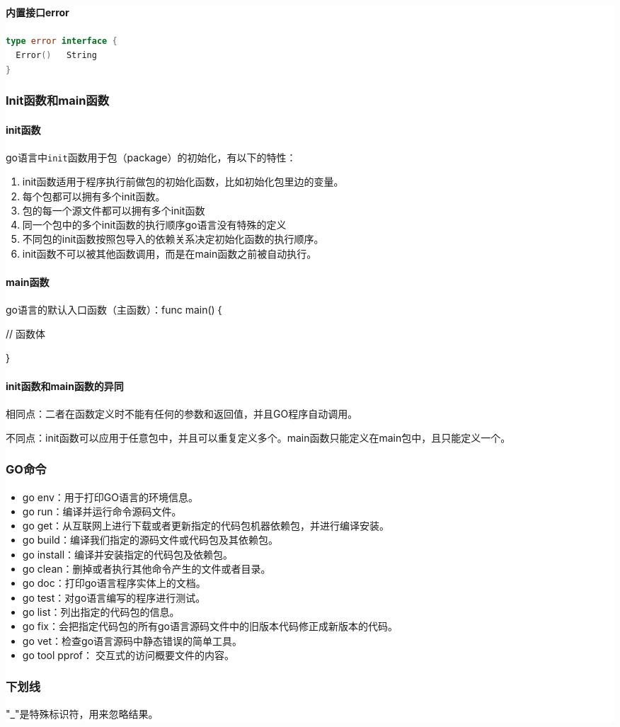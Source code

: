#### 内置接口error

```go
type error interface {
  Error()   String
}
```

### Init函数和main函数

#### init函数

go语言中`init`函数用于包（package）的初始化，有以下的特性：

1. init函数适用于程序执行前做包的初始化函数，比如初始化包里边的变量。
2. 每个包都可以拥有多个init函数。
3. 包的每一个源文件都可以拥有多个init函数
4. 同一个包中的多个init函数的执行顺序go语言没有特殊的定义
5. 不同包的init函数按照包导入的依赖关系决定初始化函数的执行顺序。
6. init函数不可以被其他函数调用，而是在main函数之前被自动执行。

#### main函数

go语言的默认入口函数（主函数）：func main() {

 // 函数体

}

#### init函数和main函数的异同

相同点：二者在函数定义时不能有任何的参数和返回值，并且GO程序自动调用。

不同点：init函数可以应用于任意包中，并且可以重复定义多个。main函数只能定义在main包中，且只能定义一个。

### GO命令

- go env：用于打印GO语言的环境信息。
- go run：编译并运行命令源码文件。
- go get：从互联网上进行下载或者更新指定的代码包机器依赖包，并进行编译安装。
- go build：编译我们指定的源码文件或代码包及其依赖包。
- go install：编译并安装指定的代码包及依赖包。
- go clean：删掉或者执行其他命令产生的文件或者目录。
- go doc：打印go语言程序实体上的文档。
- go test：对go语言编写的程序进行测试。
- go list：列出指定的代码包的信息。
- go fix：会把指定代码包的所有go语言源码文件中的旧版本代码修正成新版本的代码。
- go vet：检查go语言源码中静态错误的简单工具。
- go tool pprof： 交互式的访问概要文件的内容。



### 下划线

"_"是特殊标识符，用来忽略结果。
